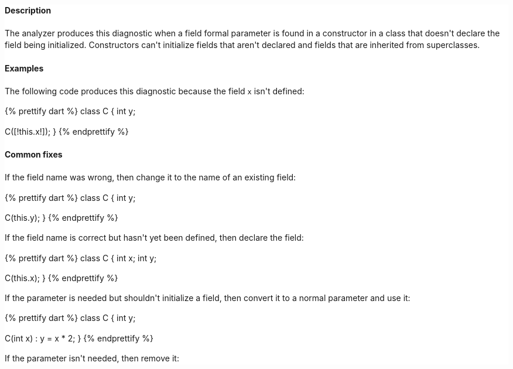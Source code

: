#### Description

The analyzer produces this diagnostic when a field formal parameter is
found in a constructor in a class that doesn't declare the field being
initialized. Constructors can't initialize fields that aren't declared and
fields that are inherited from superclasses.

#### Examples

The following code produces this diagnostic because the field `x` isn't
defined:

{% prettify dart %}
class C {
  int y;

  C([!this.x!]);
}
{% endprettify %}

#### Common fixes

If the field name was wrong, then change it to the name of an existing
field:

{% prettify dart %}
class C {
  int y;

  C(this.y);
}
{% endprettify %}

If the field name is correct but hasn't yet been defined, then declare the
field:

{% prettify dart %}
class C {
  int x;
  int y;

  C(this.x);
}
{% endprettify %}

If the parameter is needed but shouldn't initialize a field, then convert
it to a normal parameter and use it:

{% prettify dart %}
class C {
  int y;

  C(int x) : y = x * 2;
}
{% endprettify %}

If the parameter isn't needed, then remove it:
